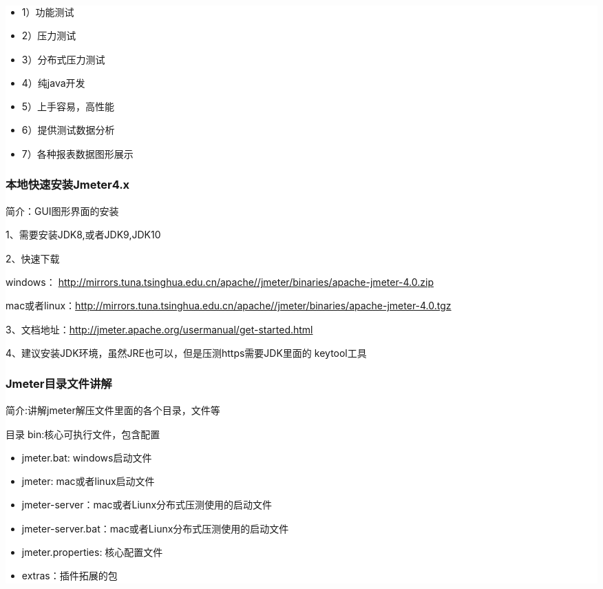 - 1）功能测试
  		

- 2）压力测试
  		

- 3）分布式压力测试
  		

- 4）纯java开发
  		

- 5）上手容易，高性能
  		

- 6）提供测试数据分析
  		

- 7）各种报表数据图形展示

  

### 本地快速安装Jmeter4.x

 简介：GUI图形界面的安装
	 

1、需要安装JDK8,或者JDK9,JDK10
	 

2、快速下载
	 	

windows： http://mirrors.tuna.tsinghua.edu.cn/apache//jmeter/binaries/apache-jmeter-4.0.zip
	 	

mac或者linux：http://mirrors.tuna.tsinghua.edu.cn/apache//jmeter/binaries/apache-jmeter-4.0.tgz

3、文档地址：http://jmeter.apache.org/usermanual/get-started.html

4、建议安装JDK环境，虽然JRE也可以，但是压测https需要JDK里面的 keytool工具



### Jmeter目录文件讲解

简介:讲解jmeter解压文件里面的各个目录，文件等
	

目录
bin:核心可执行文件，包含配置
			

- jmeter.bat: windows启动文件
  			

- jmeter: mac或者linux启动文件		

- jmeter-server：mac或者Liunx分布式压测使用的启动文件
  			

- jmeter-server.bat：mac或者Liunx分布式压测使用的启动文件
  			

- jmeter.properties: 核心配置文件
  			
  			

- extras：插件拓展的包
  	